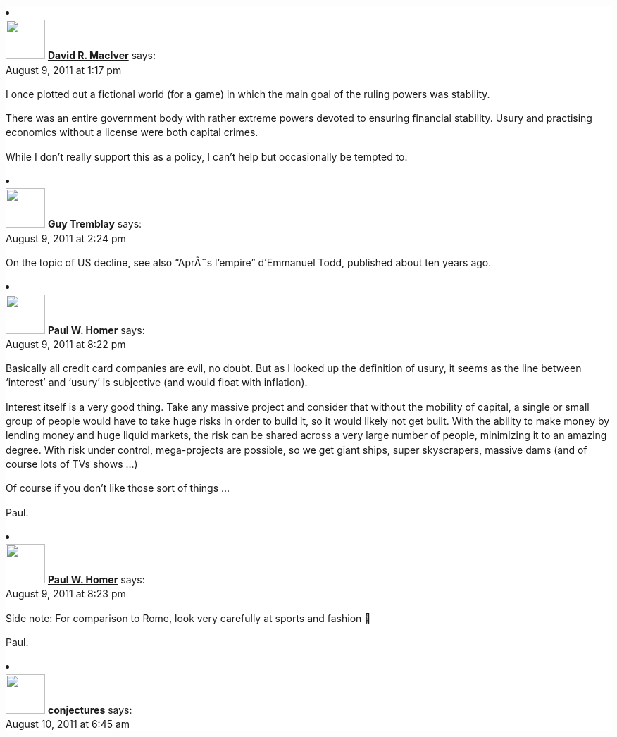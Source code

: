 </div>
</li>
<li id="comment-54621" class="comment even thread-even depth-1">
<div class="comment-author vcard">
<img alt src="https://secure.gravatar.com/avatar/ea55c7ce3c4326115b3c8e29b53dac43?s=56&#038;d=mm&#038;r=g" srcset="https://secure.gravatar.com/avatar/ea55c7ce3c4326115b3c8e29b53dac43?s=112&#038;d=mm&#038;r=g 2x" class="avatar avatar-56 photo" height="56" width="56" loading="lazy" decoding="async" /> <b class="fn"><a href="http://drmaciver.com" class="url" rel="ugc external nofollow">David R. MacIver</a></b> <span class="says">says:</span> </div>
<div class="comment-metadata"><time datetime="2011-08-09T13:17:14+00:00">August 9, 2011 at 1:17 pm</time></a> </div>
<div class="comment-content">
<p>I once plotted out a fictional world (for a game) in which the main goal of the ruling powers was stability.</p>
<p>There was an entire government body with rather extreme powers devoted to ensuring financial stability. Usury and practising economics without a license were both capital crimes.</p>
<p>While I don&rsquo;t really support this as a policy, I can&rsquo;t help but occasionally be tempted to.</p>
</div>
</li>
<li id="comment-54622" class="comment odd alt thread-odd thread-alt depth-1">
<div class="comment-author vcard">
<img alt src="https://secure.gravatar.com/avatar/5d272912bf6fde7fda6fc94369791c3a?s=56&#038;d=mm&#038;r=g" srcset="https://secure.gravatar.com/avatar/5d272912bf6fde7fda6fc94369791c3a?s=112&#038;d=mm&#038;r=g 2x" class="avatar avatar-56 photo" height="56" width="56" loading="lazy" decoding="async" /> <b class="fn">Guy Tremblay</b> <span class="says">says:</span> </div>
<div class="comment-metadata"><time datetime="2011-08-09T14:24:33+00:00">August 9, 2011 at 2:24 pm</time></a> </div>
<div class="comment-content">
<p>On the topic of US decline, see also &ldquo;AprÃ¨s l&rsquo;empire&rdquo; d&rsquo;Emmanuel Todd, published about ten years ago.</p>
</div>
</li>
<li id="comment-54624" class="comment even thread-even depth-1">
<div class="comment-author vcard">
<img alt src="https://secure.gravatar.com/avatar/d92b64b0bbc0f2b7297924e76c4a4a84?s=56&#038;d=mm&#038;r=g" srcset="https://secure.gravatar.com/avatar/d92b64b0bbc0f2b7297924e76c4a4a84?s=112&#038;d=mm&#038;r=g 2x" class="avatar avatar-56 photo" height="56" width="56" loading="lazy" decoding="async" /> <b class="fn"><a href="https://theprogrammersparadox.blogspot.com/" class="url" rel="ugc external nofollow">Paul W. Homer</a></b> <span class="says">says:</span> </div>
<div class="comment-metadata"><time datetime="2011-08-09T20:22:41+00:00">August 9, 2011 at 8:22 pm</time></a> </div>
<div class="comment-content">
<p>Basically all credit card companies are evil, no doubt. But as I looked up the definition of usury, it seems as the line between &lsquo;interest&rsquo; and &lsquo;usury&rsquo; is subjective (and would float with inflation). </p>
<p>Interest itself is a very good thing. Take any massive project and consider that without the mobility of capital, a single or small group of people would have to take huge risks in order to build it, so it would likely not get built. With the ability to make money by lending money and huge liquid markets, the risk can be shared across a very large number of people, minimizing it to an amazing degree. With risk under control, mega-projects are possible, so we get giant ships, super skyscrapers, massive dams (and of course lots of TVs shows &#8230;) </p>
<p>Of course if you don&rsquo;t like those sort of things &#8230;</p>
<p>Paul.</p>
</div>
</li>
<li id="comment-54625" class="comment odd alt thread-odd thread-alt depth-1">
<div class="comment-author vcard">
<img alt src="https://secure.gravatar.com/avatar/d92b64b0bbc0f2b7297924e76c4a4a84?s=56&#038;d=mm&#038;r=g" srcset="https://secure.gravatar.com/avatar/d92b64b0bbc0f2b7297924e76c4a4a84?s=112&#038;d=mm&#038;r=g 2x" class="avatar avatar-56 photo" height="56" width="56" loading="lazy" decoding="async" /> <b class="fn"><a href="https://theprogrammersparadox.blogspot.com/" class="url" rel="ugc external nofollow">Paul W. Homer</a></b> <span class="says">says:</span> </div>
<div class="comment-metadata"><time datetime="2011-08-09T20:23:53+00:00">August 9, 2011 at 8:23 pm</time></a> </div>
<div class="comment-content">
<p>Side note: For comparison to Rome, look very carefully at sports and fashion 🙂</p>
<p>Paul.</p>
</div>
</li>
<li id="comment-54626" class="comment even thread-even depth-1">
<div class="comment-author vcard">
<img alt src="https://secure.gravatar.com/avatar/96add6023076f61f1d57e155e9c41b49?s=56&#038;d=mm&#038;r=g" srcset="https://secure.gravatar.com/avatar/96add6023076f61f1d57e155e9c41b49?s=112&#038;d=mm&#038;r=g 2x" class="avatar avatar-56 photo" height="56" width="56" loading="lazy" decoding="async" /> <b class="fn">conjectures</b> <span class="says">says:</span> </div>
<div class="comment-metadata"><time datetime="2011-08-10T06:45:31+00:00">August 10, 2011 at 6:45 am</time></a> </div>
<div class="comment-content">
